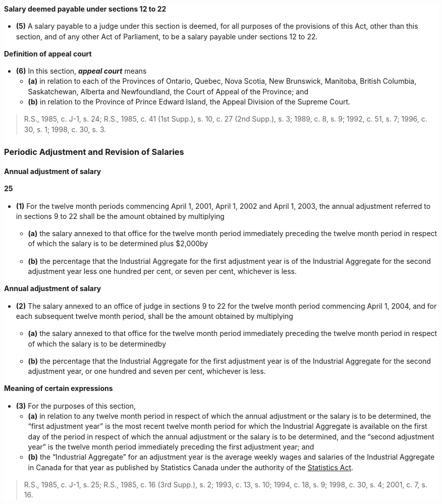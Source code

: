 **Salary deemed payable under sections 12 to 22**

- **(5)** A salary payable to a judge under this section is deemed, for all purposes of the provisions of this Act, other than this section, and of any other Act of Parliament, to be a salary payable under sections 12 to 22.

**Definition of appeal court**

- **(6)** In this section, ***appeal court*** means
	- **(a)** in relation to each of the Provinces of Ontario, Quebec, Nova Scotia, New Brunswick, Manitoba, British Columbia, Saskatchewan, Alberta and Newfoundland, the Court of Appeal of the Province; and
	- **(b)** in relation to the Province of Prince Edward Island, the Appeal Division of the Supreme Court.
> R.S., 1985, c. J-1, s. 24; R.S., 1985, c. 41 (1st Supp.), s. 10, c. 27 (2nd Supp.), s. 3; 1989, c. 8, s. 9; 1992, c. 51, s. 7; 1996, c. 30, s. 1; 1998, c. 30, s. 3.





### Periodic Adjustment and Revision of Salaries



**Annual adjustment of salary**

**25** 

- **(1)** For the twelve month periods commencing April 1, 2001, April 1, 2002 and April 1, 2003, the annual adjustment referred to in sections 9 to 22 shall be the amount obtained by multiplying
	- **(a)** the salary annexed to that office for the twelve month period immediately preceding the twelve month period in respect of which the salary is to be determined plus $2,000by


	- **(b)** the percentage that the Industrial Aggregate for the first adjustment year is of the Industrial Aggregate for the second adjustment year less one hundred per cent, or seven per cent, whichever is less.

**Annual adjustment of salary**

- **(2)** The salary annexed to an office of judge in sections 9 to 22 for the twelve month period commencing April 1, 2004, and for each subsequent twelve month period, shall be the amount obtained by multiplying
	- **(a)** the salary annexed to that office for the twelve month period immediately preceding the twelve month period in respect of which the salary is to be determinedby


	- **(b)** the percentage that the Industrial Aggregate for the first adjustment year is of the Industrial Aggregate for the second adjustment year, or one hundred and seven per cent, whichever is less.

**Meaning of certain expressions**

- **(3)** For the purposes of this section,
	- **(a)** in relation to any twelve month period in respect of which the annual adjustment or the salary is to be determined, the “first adjustment year” is the most recent twelve month period for which the Industrial Aggregate is available on the first day of the period in respect of which the annual adjustment or the salary is to be determined, and the “second adjustment year” is the twelve month period immediately preceding the first adjustment year; and
	- **(b)** the “Industrial Aggregate” for an adjustment year is the average weekly wages and salaries of the Industrial Aggregate in Canada for that year as published by Statistics Canada under the authority of the [Statistics Act](/en/Acts/Revised%20Statutes%20of%20Canada/S/S-19.md).
> R.S., 1985, c. J-1, s. 25; R.S., 1985, c. 16 (3rd Supp.), s. 2; 1993, c. 13, s. 10; 1994, c. 18, s. 9; 1998, c. 30, s. 4; 2001, c. 7, s. 16.

